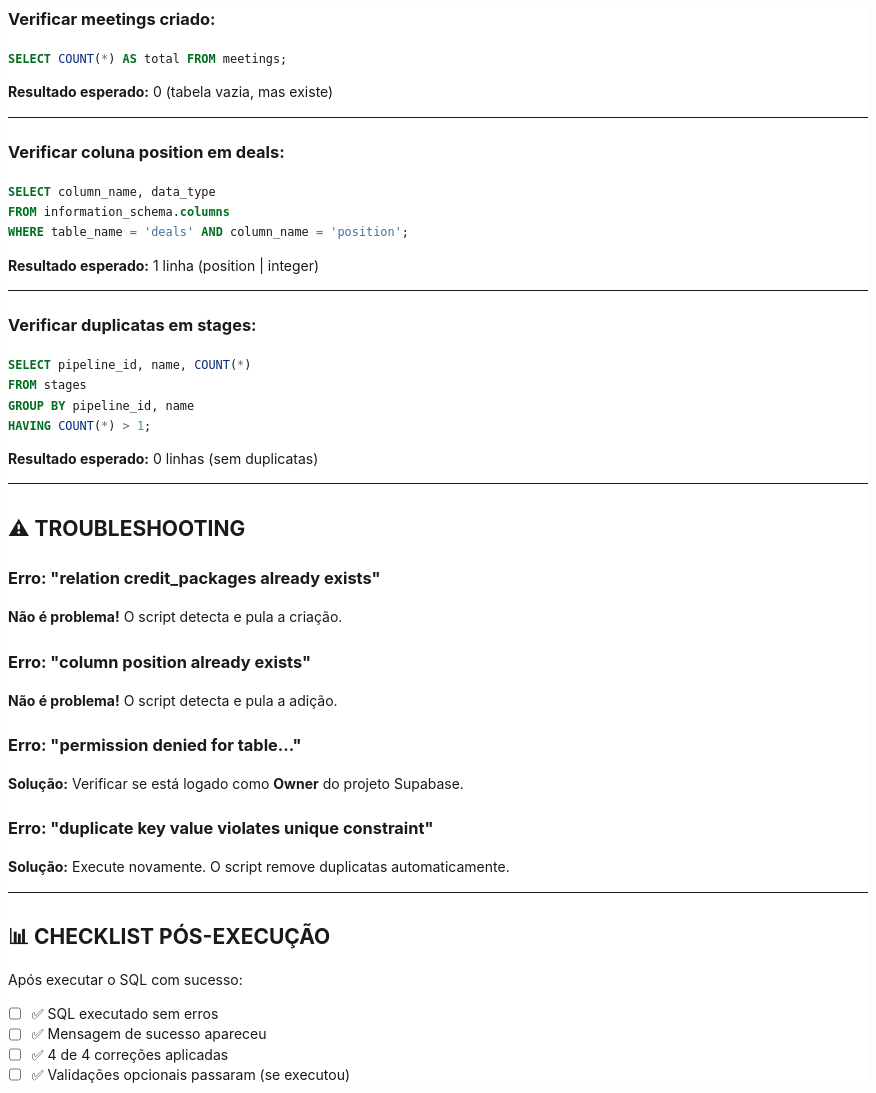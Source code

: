 
### Verificar meetings criado:
```sql
SELECT COUNT(*) AS total FROM meetings;
```
**Resultado esperado:** 0 (tabela vazia, mas existe)

---

### Verificar coluna position em deals:
```sql
SELECT column_name, data_type 
FROM information_schema.columns 
WHERE table_name = 'deals' AND column_name = 'position';
```
**Resultado esperado:** 1 linha (position | integer)

---

### Verificar duplicatas em stages:
```sql
SELECT pipeline_id, name, COUNT(*) 
FROM stages 
GROUP BY pipeline_id, name 
HAVING COUNT(*) > 1;
```
**Resultado esperado:** 0 linhas (sem duplicatas)

---

## ⚠️ TROUBLESHOOTING

### Erro: "relation credit_packages already exists"
**Não é problema!** O script detecta e pula a criação.

### Erro: "column position already exists"
**Não é problema!** O script detecta e pula a adição.

### Erro: "permission denied for table..."
**Solução:** Verificar se está logado como **Owner** do projeto Supabase.

### Erro: "duplicate key value violates unique constraint"
**Solução:** Execute novamente. O script remove duplicatas automaticamente.

---

## 📊 CHECKLIST PÓS-EXECUÇÃO

Após executar o SQL com sucesso:

- [ ] ✅ SQL executado sem erros
- [ ] ✅ Mensagem de sucesso apareceu
- [ ] ✅ 4 de 4 correções aplicadas
- [ ] ✅ Validações opcionais passaram (se executou)
